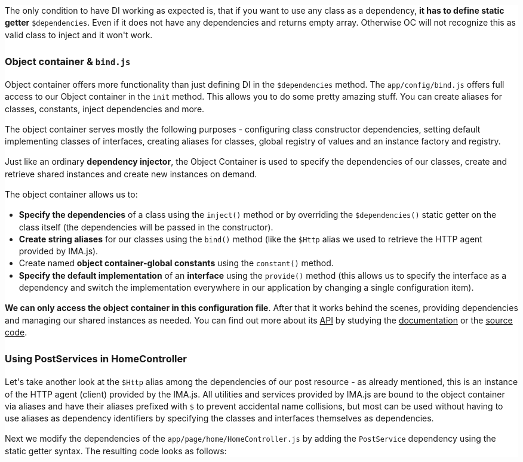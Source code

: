 The only condition to have DI working as expected is, that if you want to use any class as a dependency,
**it has to define static getter** `$dependencies`. Even if it does not have any dependencies and returns 
empty array. Otherwise OC will not recognize this as valid class to inject and it won't work.

### Object container & `bind.js`

Object container offers more functionality than just defining DI in the `$dependencies` method.
The `app/config/bind.js` offers full access to our Object container in the `init` method.
This allows you to do some pretty amazing stuff. You can create aliases for classes, constants,
inject dependencies and more. 

The object container serves mostly the following purposes - 
configuring class constructor dependencies, setting default implementing
classes of interfaces, creating aliases for classes, global registry of
values and an instance factory and registry.

Just like an ordinary **dependency injector**, the Object Container is used to
specify the dependencies of our classes, create and retrieve shared instances
and create new instances on demand.

The object container allows us to:

- **Specify the dependencies** of a class using the `inject()` method or by 
  overriding the `$dependencies()` static getter on the class itself (the
  dependencies will be passed in the constructor).
- **Create string aliases** for our classes using the `bind()` method (like the
  `$Http` alias we used to retrieve the HTTP agent provided by IMA.js).
- Create named **object container-global constants** using the `constant()` method.
- **Specify the default implementation** of an **interface** using the `provide()`
  method (this allows us to specify the interface as a dependency and switch
  the implementation everywhere in our application by changing a single
  configuration item).

**We can only access the object container in this configuration file**. After that
it works behind the scenes, providing dependencies and managing our shared
instances as needed. You can find out more about its [API](/api/general/object-container.html) by studying the
[documentation](/docs/object-container.html) or the [source code](https://github.com/seznam/ima/blob/master/packages/core/src/ObjectContainer.js).

### Using PostServices in HomeController

Let's take another look at the `$Http` alias among the dependencies of our post
resource - as already mentioned, this is an instance of the HTTP agent (client)
provided by the IMA.js. All utilities and services provided by IMA.js are bound
to the object container via aliases and have their aliases prefixed with `$` to
prevent accidental name collisions, but most can be used without having to use
aliases as dependency identifiers by specifying the classes and interfaces
themselves as dependencies.

Next we modify the dependencies of the `app/page/home/HomeController.js` by adding the
`PostService` dependency using the static getter syntax. The resulting code looks
as follows:
